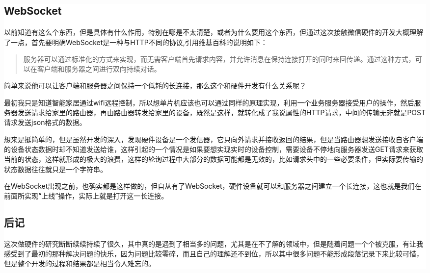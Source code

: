 ## WebSocket

以前知道有这么个东西，但是具体有什么作用，特别在哪是不太清楚，或者为什么要用这个东西，但通过这次接触微信硬件的开发大概理解了一点，首先要明确WebSocket是一种与HTTP不同的协议,引用维基百科的说明如下：

>服务器可以通过标准化的方式来实现，而无需客户端首先请求内容，并允许消息在保持连接打开的同时来回传递。通过这种方式，可以在客户端和服务器之间进行双向持续对话。

简单来说他可以让客户端和服务器之间保持一个低耗的长连接，那么这个和硬件开发有什么关系呢？

最初我只是知道智能家居通过wifi远程控制，所以想单片机应该也可以通过同样的原理实现，利用一个业务服务器接受用户的操作，然后服务器发送请求给家里的路由器，再由路由器转发给家里的设备，既然是这样，就转化成了我说属性的HTTP请求，中间的传输无非就是POST请求发送json格式的数据。

想来是挺简单的，但是虽然开发的深入，发现硬件设备是一个发信器，它只向外请求并接收返回的结果，但是当路由器想发送接收自客户端的设备状态数据时却不知道发送给谁，这样引起的一个情况是如果要想实现实时的设备控制，需要设备不停地向服务器发送GET请求来获取当前的状态，这样就形成的极大的浪费，这样的轮询过程中大部分的数据可能都是无效的，比如请求头中的一些必要条件，但实际要传输的状态数据往往就只是一个字符串。

在WebSocket出现之前，也确实都是这样做的，但自从有了WebSocket，硬件设备就可以和服务器之间建立一个长连接，这也就是我们在前面所实现“上线”操作，实际上就是打开这一长连接。

## 后记

这次做硬件的研究断断续续持续了很久，其中真的是遇到了相当多的问题，尤其是在不了解的领域中，但是随着问题一个个被克服，有让我感受到了最初的那种解决问题的快乐，因为问题比较零碎，而且自己的理解还不到位，所以其中很多问题不能形成段落记录下来比较可惜，但是整个开发的过程和结果都是相当令人难忘的。
